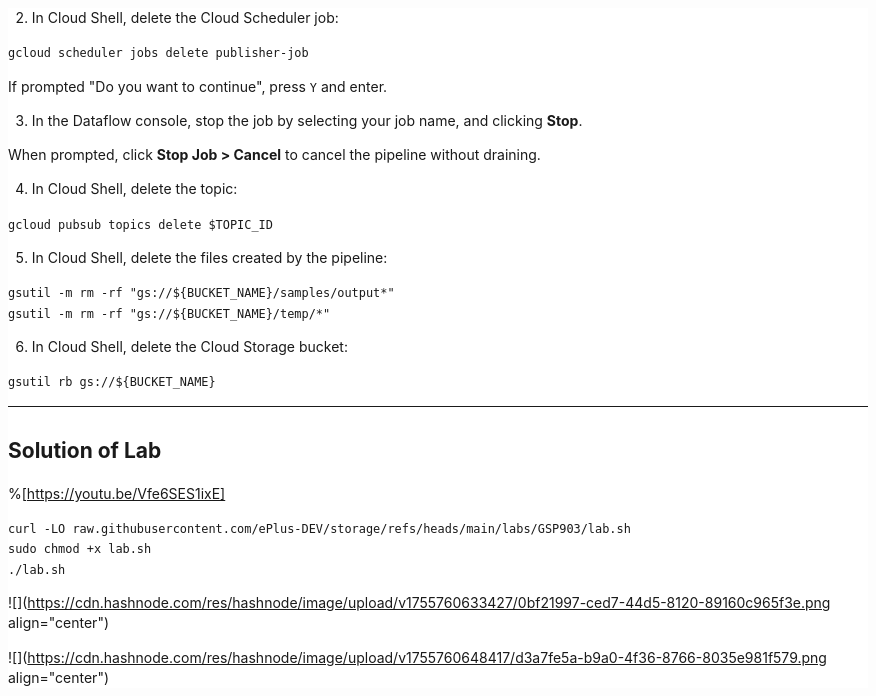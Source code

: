 2. In Cloud Shell, delete the Cloud Scheduler job:
    

```apache
gcloud scheduler jobs delete publisher-job
```

If prompted "Do you want to continue", press `Y` and enter.

3. In the Dataflow console, stop the job by selecting your job name, and clicking **Stop**.
    

When prompted, click **Stop Job &gt; Cancel** to cancel the pipeline without draining.

4. In Cloud Shell, delete the topic:
    

```apache
gcloud pubsub topics delete $TOPIC_ID
```

5. In Cloud Shell, delete the files created by the pipeline:
    

```apache
gsutil -m rm -rf "gs://${BUCKET_NAME}/samples/output*"
gsutil -m rm -rf "gs://${BUCKET_NAME}/temp/*"
```

6. In Cloud Shell, delete the Cloud Storage bucket:
    

```apache
gsutil rb gs://${BUCKET_NAME}
```

---

## Solution of Lab

%[https://youtu.be/Vfe6SES1ixE] 

```apache
curl -LO raw.githubusercontent.com/ePlus-DEV/storage/refs/heads/main/labs/GSP903/lab.sh
sudo chmod +x lab.sh
./lab.sh
```

![](https://cdn.hashnode.com/res/hashnode/image/upload/v1755760633427/0bf21997-ced7-44d5-8120-89160c965f3e.png align="center")

![](https://cdn.hashnode.com/res/hashnode/image/upload/v1755760648417/d3a7fe5a-b9a0-4f36-8766-8035e981f579.png align="center")